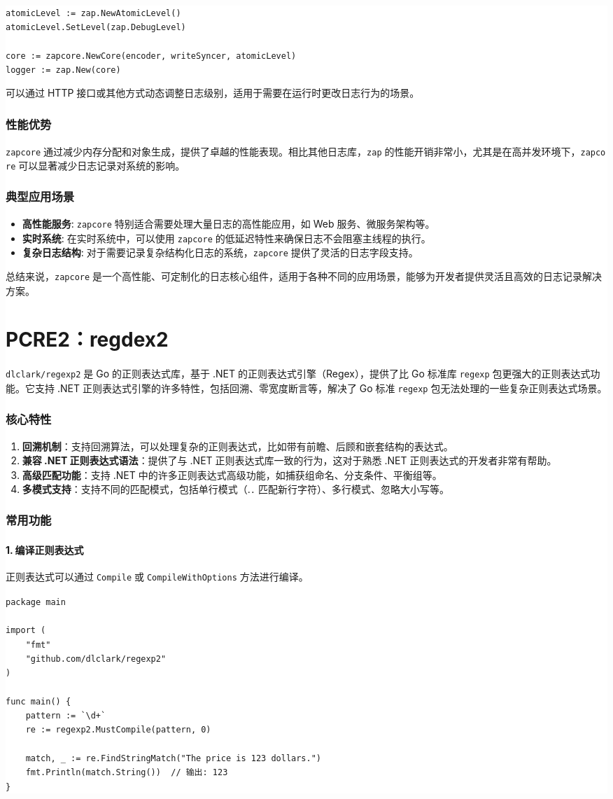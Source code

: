 ```
atomicLevel := zap.NewAtomicLevel()
atomicLevel.SetLevel(zap.DebugLevel)

core := zapcore.NewCore(encoder, writeSyncer, atomicLevel)
logger := zap.New(core)
```

可以通过 HTTP 接口或其他方式动态调整日志级别，适用于需要在运行时更改日志行为的场景。

### 性能优势

`zapcore` 通过减少内存分配和对象生成，提供了卓越的性能表现。相比其他日志库，`zap` 的性能开销非常小，尤其是在高并发环境下，`zapcore` 可以显著减少日志记录对系统的影响。

### 典型应用场景

- **高性能服务**: `zapcore` 特别适合需要处理大量日志的高性能应用，如 Web 服务、微服务架构等。
- **实时系统**: 在实时系统中，可以使用 `zapcore` 的低延迟特性来确保日志不会阻塞主线程的执行。
- **复杂日志结构**: 对于需要记录复杂结构化日志的系统，`zapcore` 提供了灵活的日志字段支持。

总结来说，`zapcore` 是一个高性能、可定制化的日志核心组件，适用于各种不同的应用场景，能够为开发者提供灵活且高效的日志记录解决方案。

# PCRE2：regdex2

`dlclark/regexp2` 是 Go 的正则表达式库，基于 .NET 的正则表达式引擎（Regex），提供了比 Go 标准库 `regexp` 包更强大的正则表达式功能。它支持 .NET 正则表达式引擎的许多特性，包括回溯、零宽度断言等，解决了 Go 标准 `regexp` 包无法处理的一些复杂正则表达式场景。

### 核心特性

1. **回溯机制**：支持回溯算法，可以处理复杂的正则表达式，比如带有前瞻、后顾和嵌套结构的表达式。
2. **兼容 .NET 正则表达式语法**：提供了与 .NET 正则表达式库一致的行为，这对于熟悉 .NET 正则表达式的开发者非常有帮助。
3. **高级匹配功能**：支持 .NET 中的许多正则表达式高级功能，如捕获组命名、分支条件、平衡组等。
4. **多模式支持**：支持不同的匹配模式，包括单行模式（.`.` 匹配新行字符）、多行模式、忽略大小写等。

### 常用功能

#### 1. 编译正则表达式

正则表达式可以通过 `Compile` 或 `CompileWithOptions` 方法进行编译。

```
package main

import (
    "fmt"
    "github.com/dlclark/regexp2"
)

func main() {
    pattern := `\d+`
    re := regexp2.MustCompile(pattern, 0)

    match, _ := re.FindStringMatch("The price is 123 dollars.")
    fmt.Println(match.String())  // 输出: 123
}
```
